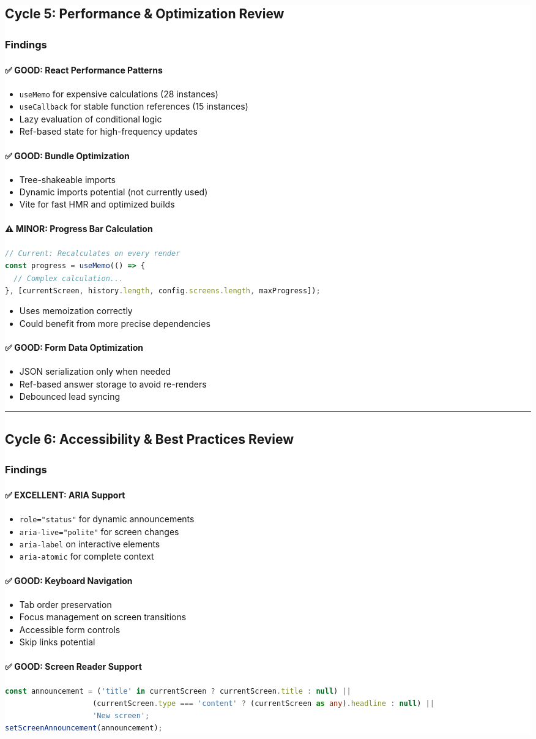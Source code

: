 
## Cycle 5: Performance & Optimization Review

### Findings

#### ✅ **GOOD: React Performance Patterns**
- `useMemo` for expensive calculations (28 instances)
- `useCallback` for stable function references (15 instances)
- Lazy evaluation of conditional logic
- Ref-based state for high-frequency updates

#### ✅ **GOOD: Bundle Optimization**
- Tree-shakeable imports
- Dynamic imports potential (not currently used)
- Vite for fast HMR and optimized builds

#### ⚠️ **MINOR: Progress Bar Calculation**
```typescript
// Current: Recalculates on every render
const progress = useMemo(() => {
  // Complex calculation...
}, [currentScreen, history.length, config.screens.length, maxProgress]);
```
- Uses memoization correctly
- Could benefit from more precise dependencies

#### ✅ **GOOD: Form Data Optimization**
- JSON serialization only when needed
- Ref-based answer storage to avoid re-renders
- Debounced lead syncing

---

## Cycle 6: Accessibility & Best Practices Review

### Findings

#### ✅ **EXCELLENT: ARIA Support**
- `role="status"` for dynamic announcements
- `aria-live="polite"` for screen changes
- `aria-label` on interactive elements
- `aria-atomic` for complete context

#### ✅ **GOOD: Keyboard Navigation**
- Tab order preservation
- Focus management on screen transitions
- Accessible form controls
- Skip links potential

#### ✅ **GOOD: Screen Reader Support**
```typescript
const announcement = ('title' in currentScreen ? currentScreen.title : null) || 
                    (currentScreen.type === 'content' ? (currentScreen as any).headline : null) ||
                    'New screen';
setScreenAnnouncement(announcement);
```
